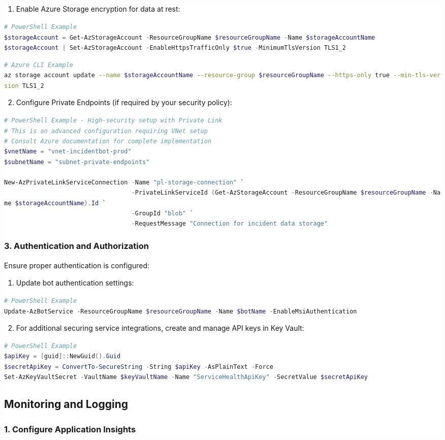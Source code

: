 1. Enable Azure Storage encryption for data at rest:

```powershell
# PowerShell Example
$storageAccount = Get-AzStorageAccount -ResourceGroupName $resourceGroupName -Name $storageAccountName
$storageAccount | Set-AzStorageAccount -EnableHttpsTrafficOnly $true -MinimumTlsVersion TLS1_2
```

```bash
# Azure CLI Example
az storage account update --name $storageAccountName --resource-group $resourceGroupName --https-only true --min-tls-version TLS1_2
```

2. Configure Private Endpoints (if required by your security policy):

```powershell
# PowerShell Example - High-security setup with Private Link
# This is an advanced configuration requiring VNet setup
# Consult Azure documentation for complete implementation
$vnetName = "vnet-incidentbot-prod"
$subnetName = "subnet-private-endpoints"

New-AzPrivateLinkServiceConnection -Name "pl-storage-connection" `
                                   -PrivateLinkServiceId (Get-AzStorageAccount -ResourceGroupName $resourceGroupName -Name $storageAccountName).Id `
                                   -GroupId "blob" `
                                   -RequestMessage "Connection for incident data storage"
```

### 3. Authentication and Authorization

Ensure proper authentication is configured:

1. Update bot authentication settings:

```powershell
# PowerShell Example
Update-AzBotService -ResourceGroupName $resourceGroupName -Name $botName -EnableMsiAuthentication
```

2. For additional securing service integrations, create and manage API keys in Key Vault:

```powershell
# PowerShell Example
$apiKey = [guid]::NewGuid().Guid
$secretApiKey = ConvertTo-SecureString -String $apiKey -AsPlainText -Force
Set-AzKeyVaultSecret -VaultName $keyVaultName -Name "ServiceHealthApiKey" -SecretValue $secretApiKey
```

## Monitoring and Logging

### 1. Configure Application Insights
